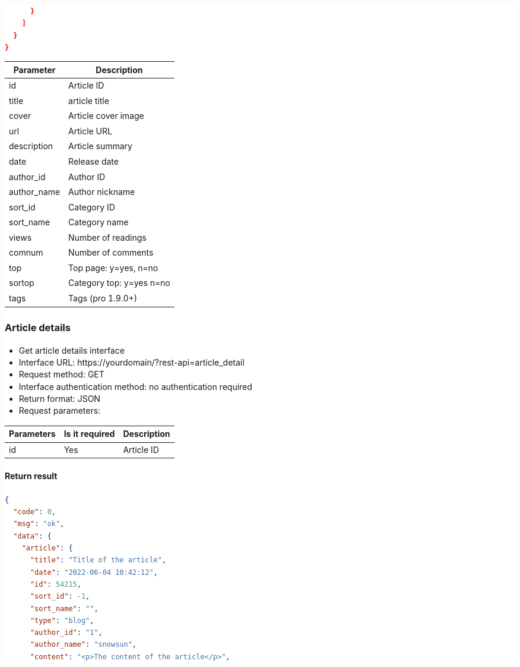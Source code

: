 ```json
      }
    ]
  }
}
```

| Parameter | Description |
|-------------|----------------|
| id          | Article ID |
| title       | article title |
| cover       | Article cover image |
| url         | Article URL |
| description | Article summary |
| date        | Release date |
| author_id   | Author ID |
| author_name | Author nickname |
| sort_id     | Category ID |
| sort_name   | Category name |
| views       | Number of readings |
| comnum      | Number of comments |
| top         | Top page: y=yes, n=no |
| sortop      | Category top: y=yes n=no |
| tags        | Tags (pro 1.9.0+) |

### Article details

* Get article details interface
* Interface URL: https://yourdomain/?rest-api=article_detail
* Request method: GET
* Interface authentication method: no authentication required
* Return format: JSON
* Request parameters:

| Parameters | Is it required | Description |
|----|------|------|
| id | Yes | Article ID |

#### Return result

```json
{
  "code": 0,
  "msg": "ok",
  "data": {
    "article": {
      "title": "Title of the article",
      "date": "2022-06-04 10:42:12",
      "id": 54215,
      "sort_id": -1,
      "sort_name": "",
      "type": "blog",
      "author_id": "1",
      "author_name": "snowsun",
      "content": "<p>The content of the article</p>",
```